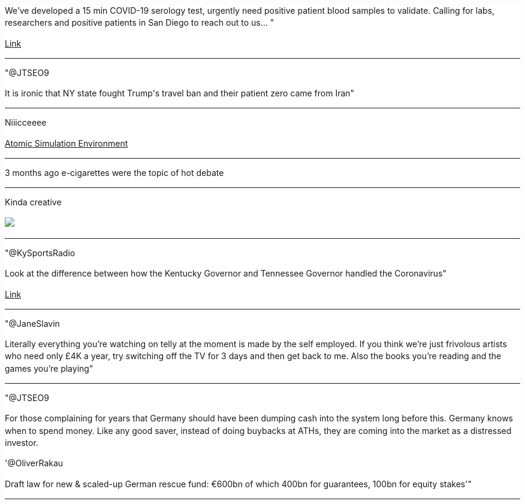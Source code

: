 We’ve developed a 15 min COVID-19 serology test, urgently need
positive patient blood samples to validate.  Calling for labs,
researchers and positive patients in San Diego to reach out to us... "

[Link](https://twitter.com/CaryGunn/status/1241161437692608512)

---

"@JTSEO9

It is ironic that NY state fought Trump's travel ban and their patient
zero came from Iran"

---

Niiicceeee

[Atomic Simulation Environment](https://wiki.fysik.dtu.dk/ase/)

---

3 months ago e-cigarettes were the topic of hot debate

---

Kinda creative

<img width="340" src="https://assets.bwbx.io/images/users/iqjWHBFdfxIU/iCcVR3k2kzVA/v1/360x-1.jpg"/>

---

"@KySportsRadio

Look at the difference between how the Kentucky Governor and Tennessee
Governor handled the Coronavirus"

[Link](https://mobile.twitter.com/KySportsRadio/status/1241360418565689346)

---

"@JaneSlavin

Literally everything you’re watching on telly at the moment is made by
the self employed. If you think we’re just frivolous artists who need
only £4K a year, try switching off the TV for 3 days and then get back
to me. Also the books you’re reading and the games you’re playing"

---

"@JTSEO9

For those complaining for years that Germany should have been dumping cash into the system long before this.   Germany knows when to spend money.   Like any good saver, instead of doing buybacks at ATHs, they are coming into the market as a distressed investor.

'@OliverRakau

Draft law for new & scaled-up German rescue fund: €600bn of which
400bn for guarantees, 100bn for equity stakes'"

---